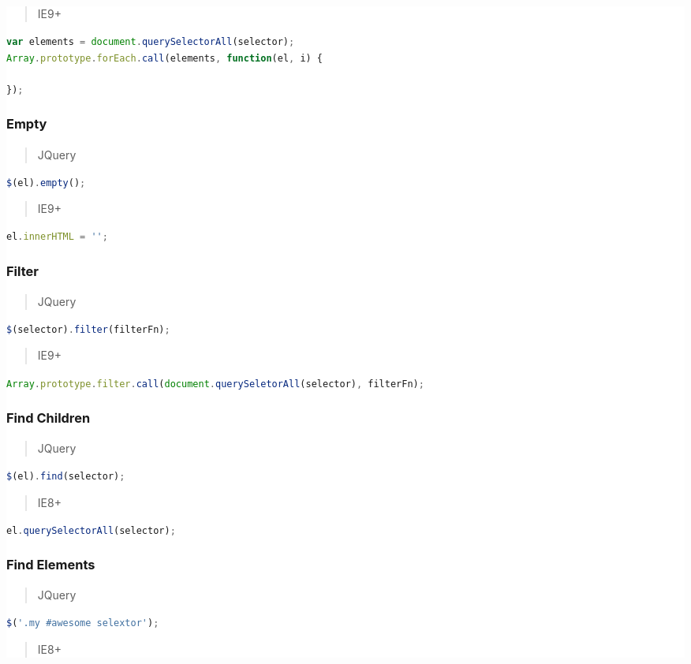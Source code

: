 > IE9+

```javascript
var elements = document.querySelectorAll(selector);
Array.prototype.forEach.call(elements, function(el, i) {

});
```

### Empty

> JQuery

```javascript
$(el).empty();
```

> IE9+

```javascript
el.innerHTML = '';
```

### Filter

> JQuery

```javascript
$(selector).filter(filterFn);
```

> IE9+

```javascript
Array.prototype.filter.call(document.querySeletorAll(selector), filterFn);
```

### Find Children

> JQuery

```javascript
$(el).find(selector);
```

> IE8+

```javascript
el.querySelectorAll(selector);
```

### Find Elements

> JQuery

```javascript
$('.my #awesome selextor');
```

> IE8+
